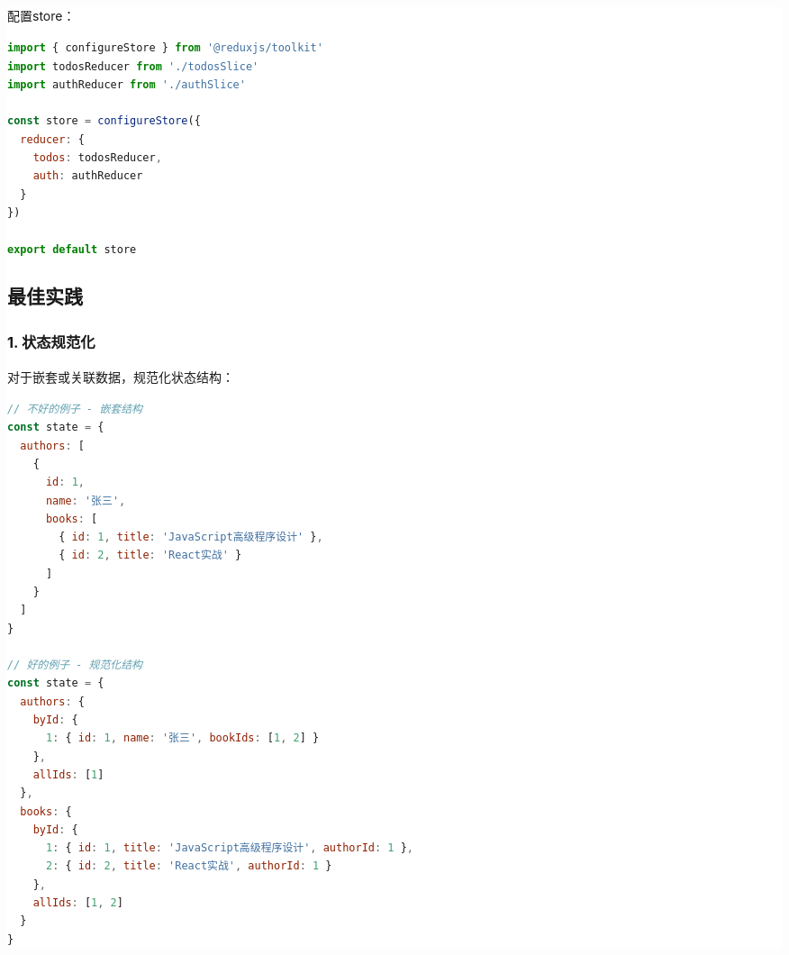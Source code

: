 配置store：

```javascript
import { configureStore } from '@reduxjs/toolkit'
import todosReducer from './todosSlice'
import authReducer from './authSlice'

const store = configureStore({
  reducer: {
    todos: todosReducer,
    auth: authReducer
  }
})

export default store
```

## 最佳实践

### 1. 状态规范化

对于嵌套或关联数据，规范化状态结构：

```javascript
// 不好的例子 - 嵌套结构
const state = {
  authors: [
    {
      id: 1,
      name: '张三',
      books: [
        { id: 1, title: 'JavaScript高级程序设计' },
        { id: 2, title: 'React实战' }
      ]
    }
  ]
}

// 好的例子 - 规范化结构
const state = {
  authors: {
    byId: {
      1: { id: 1, name: '张三', bookIds: [1, 2] }
    },
    allIds: [1]
  },
  books: {
    byId: {
      1: { id: 1, title: 'JavaScript高级程序设计', authorId: 1 },
      2: { id: 2, title: 'React实战', authorId: 1 }
    },
    allIds: [1, 2]
  }
}
```
